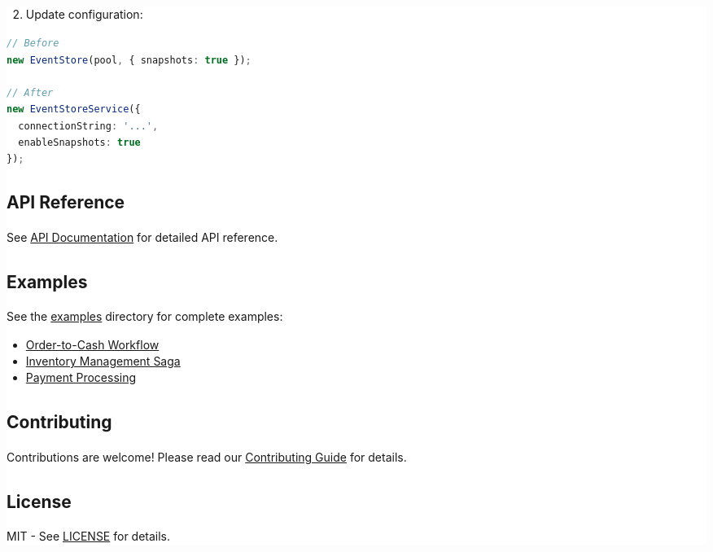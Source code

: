 2. Update configuration:
```typescript
// Before
new EventStore(pool, { snapshots: true });

// After
new EventStoreService({ 
  connectionString: '...',
  enableSnapshots: true 
});
```

## API Reference

See [API Documentation](./docs/api.md) for detailed API reference.

## Examples

See the [examples](./src/examples) directory for complete examples:
- [Order-to-Cash Workflow](./src/examples/order-to-cash)
- [Inventory Management Saga](./src/examples/inventory-saga)
- [Payment Processing](./src/examples/payment-processing)

## Contributing

Contributions are welcome! Please read our [Contributing Guide](../../CONTRIBUTING.md) for details.

## License

MIT - See [LICENSE](../../LICENSE) for details.